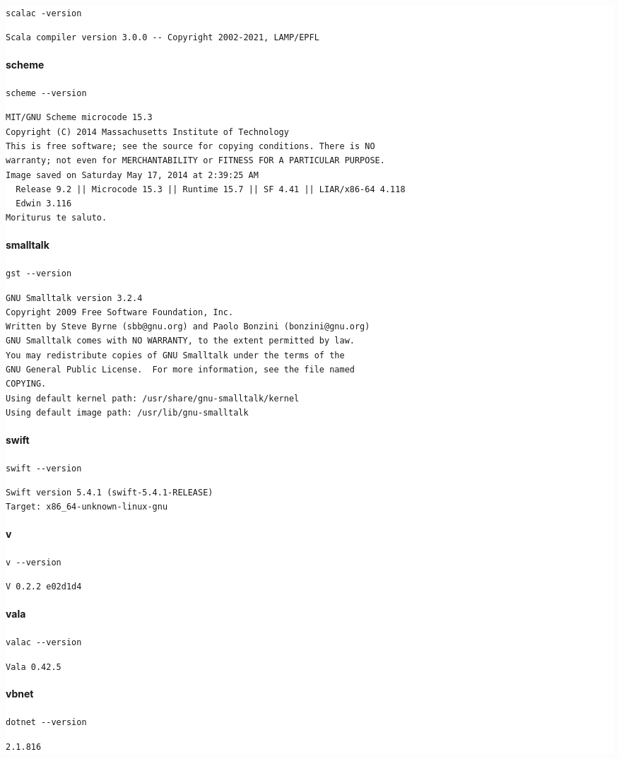 `scalac -version`

    Scala compiler version 3.0.0 -- Copyright 2002-2021, LAMP/EPFL

#### scheme

`scheme --version`

    MIT/GNU Scheme microcode 15.3
    Copyright (C) 2014 Massachusetts Institute of Technology
    This is free software; see the source for copying conditions. There is NO
    warranty; not even for MERCHANTABILITY or FITNESS FOR A PARTICULAR PURPOSE.
    Image saved on Saturday May 17, 2014 at 2:39:25 AM
      Release 9.2 || Microcode 15.3 || Runtime 15.7 || SF 4.41 || LIAR/x86-64 4.118
      Edwin 3.116
    Moriturus te saluto.

#### smalltalk

`gst --version`

    GNU Smalltalk version 3.2.4
    Copyright 2009 Free Software Foundation, Inc.
    Written by Steve Byrne (sbb@gnu.org) and Paolo Bonzini (bonzini@gnu.org)
    GNU Smalltalk comes with NO WARRANTY, to the extent permitted by law.
    You may redistribute copies of GNU Smalltalk under the terms of the
    GNU General Public License.  For more information, see the file named
    COPYING.
    Using default kernel path: /usr/share/gnu-smalltalk/kernel
    Using default image path: /usr/lib/gnu-smalltalk

#### swift

`swift --version`

    Swift version 5.4.1 (swift-5.4.1-RELEASE)
    Target: x86_64-unknown-linux-gnu

#### v

`v --version`

    V 0.2.2 e02d1d4

#### vala

`valac --version`

    Vala 0.42.5

#### vbnet

`dotnet --version`

    2.1.816

